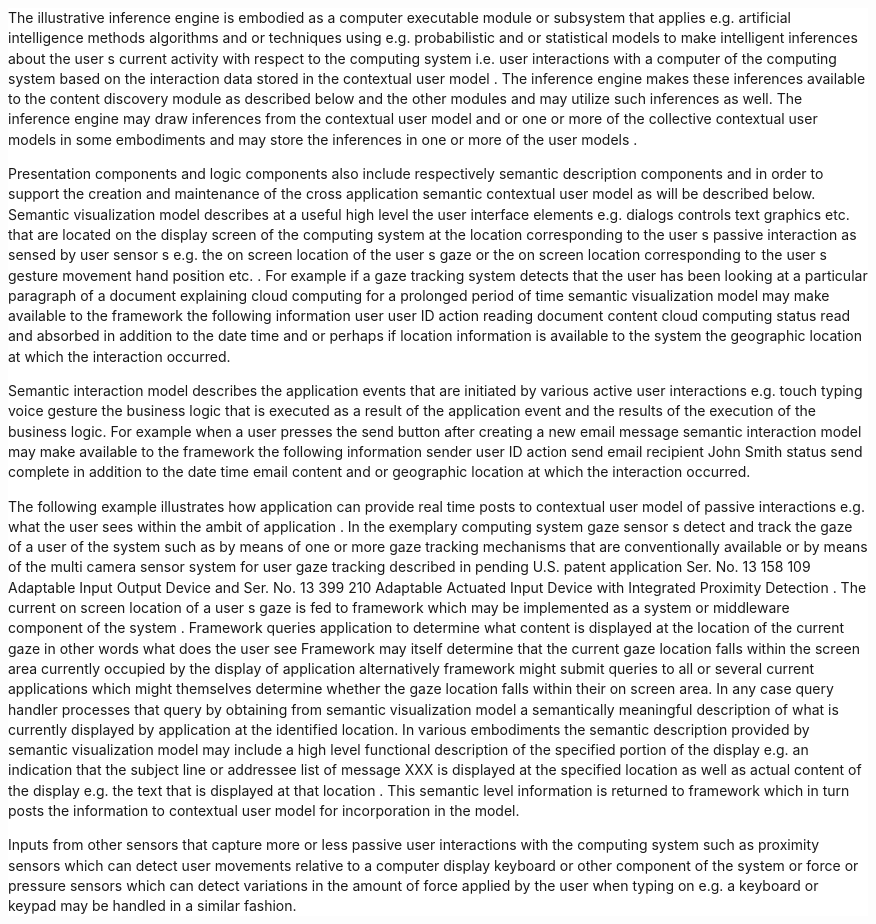 The illustrative inference engine is embodied as a computer executable module or subsystem that applies e.g. artificial intelligence methods algorithms and or techniques using e.g. probabilistic and or statistical models to make intelligent inferences about the user s current activity with respect to the computing system i.e. user interactions with a computer of the computing system based on the interaction data stored in the contextual user model . The inference engine makes these inferences available to the content discovery module as described below and the other modules and may utilize such inferences as well. The inference engine may draw inferences from the contextual user model and or one or more of the collective contextual user models in some embodiments and may store the inferences in one or more of the user models .

Presentation components and logic components also include respectively semantic description components and in order to support the creation and maintenance of the cross application semantic contextual user model as will be described below. Semantic visualization model describes at a useful high level the user interface elements e.g. dialogs controls text graphics etc. that are located on the display screen of the computing system at the location corresponding to the user s passive interaction as sensed by user sensor s e.g. the on screen location of the user s gaze or the on screen location corresponding to the user s gesture movement hand position etc. . For example if a gaze tracking system detects that the user has been looking at a particular paragraph of a document explaining cloud computing for a prolonged period of time semantic visualization model may make available to the framework the following information user user ID action reading document content cloud computing status read and absorbed in addition to the date time and or perhaps if location information is available to the system the geographic location at which the interaction occurred.

Semantic interaction model describes the application events that are initiated by various active user interactions e.g. touch typing voice gesture the business logic that is executed as a result of the application event and the results of the execution of the business logic. For example when a user presses the send button after creating a new email message semantic interaction model may make available to the framework the following information sender user ID action send email recipient John Smith status send complete in addition to the date time email content and or geographic location at which the interaction occurred.

The following example illustrates how application can provide real time posts to contextual user model of passive interactions e.g. what the user sees within the ambit of application . In the exemplary computing system gaze sensor s detect and track the gaze of a user of the system such as by means of one or more gaze tracking mechanisms that are conventionally available or by means of the multi camera sensor system for user gaze tracking described in pending U.S. patent application Ser. No. 13 158 109 Adaptable Input Output Device and Ser. No. 13 399 210 Adaptable Actuated Input Device with Integrated Proximity Detection . The current on screen location of a user s gaze is fed to framework which may be implemented as a system or middleware component of the system . Framework queries application to determine what content is displayed at the location of the current gaze in other words what does the user see Framework may itself determine that the current gaze location falls within the screen area currently occupied by the display of application alternatively framework might submit queries to all or several current applications which might themselves determine whether the gaze location falls within their on screen area. In any case query handler processes that query by obtaining from semantic visualization model a semantically meaningful description of what is currently displayed by application at the identified location. In various embodiments the semantic description provided by semantic visualization model may include a high level functional description of the specified portion of the display e.g. an indication that the subject line or addressee list of message XXX is displayed at the specified location as well as actual content of the display e.g. the text that is displayed at that location . This semantic level information is returned to framework which in turn posts the information to contextual user model for incorporation in the model.

Inputs from other sensors that capture more or less passive user interactions with the computing system such as proximity sensors which can detect user movements relative to a computer display keyboard or other component of the system or force or pressure sensors which can detect variations in the amount of force applied by the user when typing on e.g. a keyboard or keypad may be handled in a similar fashion.
